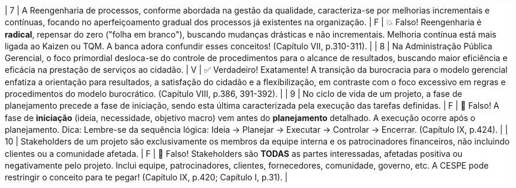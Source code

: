 | 7  | A Reengenharia de processos, conforme abordada na gestão da qualidade, caracteriza-se por melhorias incrementais e contínuas, focando no aperfeiçoamento gradual dos processos já existentes na organização.                                                                                                                                              | F        | 💥 Falso! Reengenharia é **radical**, repensar do zero ("folha em branco"), buscando mudanças drásticas e não incrementais. Melhoria contínua está mais ligada ao Kaizen ou TQM. A banca adora confundir esses conceitos! (Capítulo VII, p.310-311).                                                                                                                                                                                                                                                                                                                                                                                                                                                                                                                                                                                                                                                                                                                                                                                                                                                                                                                    |
| 8  | Na Administração Pública Gerencial, o foco primordial desloca-se do controle de procedimentos para o alcance de resultados, buscando maior eficiência e eficácia na prestação de serviços ao cidadão.                                                                                                                                                     | V        | ✅ Verdadeiro! Exatamente! A transição da burocracia para o modelo gerencial enfatiza a orientação para resultados, a satisfação do cidadão e a flexibilização, em contraste com o foco excessivo em regras e procedimentos do modelo burocrático. (Capítulo VIII, p.386, 391-392).                                                                                                                                                                                                                                                                                                                                                                                                                                                                                                                                                                                                                                                                                                                                                                                                                                                                                      |
| 9  | No ciclo de vida de um projeto, a fase de planejamento precede a fase de iniciação, sendo esta última caracterizada pela execução das tarefas definidas.                                                                                                                                                                                                  | F        | 🏁 Falso! A fase de **iniciação** (ideia, necessidade, objetivo macro) vem antes do **planejamento** detalhado. A execução ocorre após o planejamento. Dica: Lembre-se da sequência lógica: Ideia -> Planejar -> Executar -> Controlar -> Encerrar. (Capítulo IX, p.424).                                                                                                                                                                                                                                                                                                                                                                                                                                                                                                                                                                                                                                                                                                                                                                                                                                                                                               |
| 10 | Stakeholders de um projeto são exclusivamente os membros da equipe interna e os patrocinadores financeiros, não incluindo clientes ou a comunidade afetada.                                                                                                                                                                                               | F        | 👥 Falso! Stakeholders são **TODAS** as partes interessadas, afetadas positiva ou negativamente pelo projeto. Inclui equipe, patrocinadores, clientes, fornecedores, comunidade, governo, etc. A CESPE pode restringir o conceito para te pegar! (Capítulo IX, p.420; Capítulo I, p.31).                                                                                                                                                                                                                                                                                                                                                                                                                                                                                                                                                                                                                                                                                                                                                                                                                                                                                |
